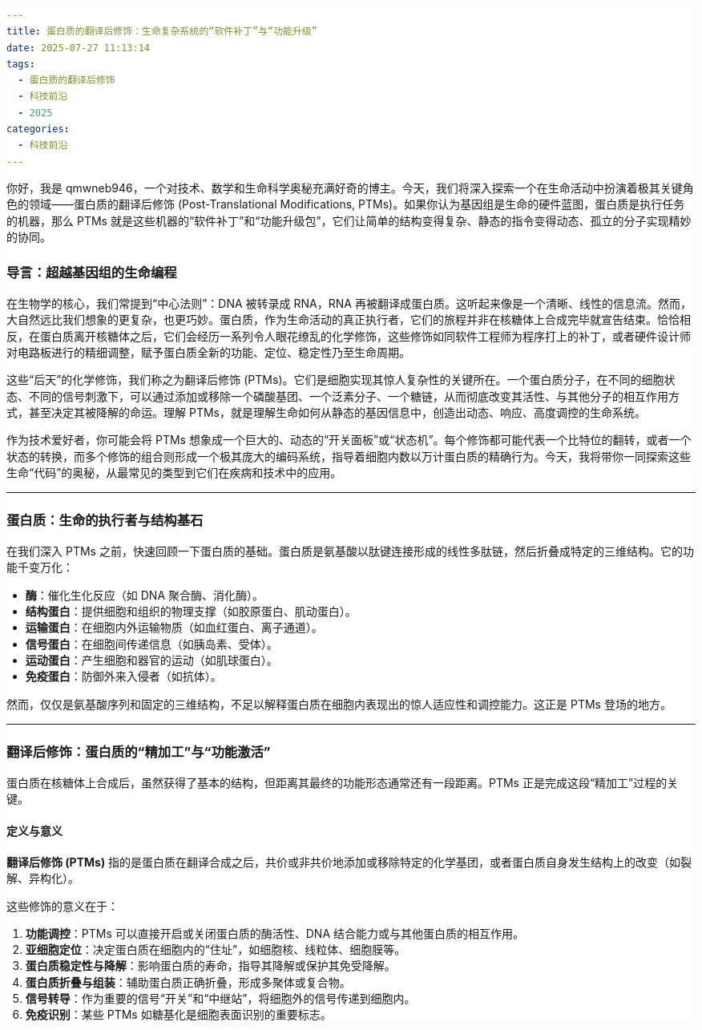 ```yaml
---
title: 蛋白质的翻译后修饰：生命复杂系统的“软件补丁”与“功能升级”
date: 2025-07-27 11:13:14
tags:
  - 蛋白质的翻译后修饰
  - 科技前沿
  - 2025
categories:
  - 科技前沿
---
```


你好，我是 qmwneb946，一个对技术、数学和生命科学奥秘充满好奇的博主。今天，我们将深入探索一个在生命活动中扮演着极其关键角色的领域——蛋白质的翻译后修饰 (Post-Translational Modifications, PTMs)。如果你认为基因组是生命的硬件蓝图，蛋白质是执行任务的机器，那么 PTMs 就是这些机器的“软件补丁”和“功能升级包”，它们让简单的结构变得复杂、静态的指令变得动态、孤立的分子实现精妙的协同。

### 导言：超越基因组的生命编程

在生物学的核心，我们常提到“中心法则”：DNA 被转录成 RNA，RNA 再被翻译成蛋白质。这听起来像是一个清晰、线性的信息流。然而，大自然远比我们想象的更复杂，也更巧妙。蛋白质，作为生命活动的真正执行者，它们的旅程并非在核糖体上合成完毕就宣告结束。恰恰相反，在蛋白质离开核糖体之后，它们会经历一系列令人眼花缭乱的化学修饰，这些修饰如同软件工程师为程序打上的补丁，或者硬件设计师对电路板进行的精细调整，赋予蛋白质全新的功能、定位、稳定性乃至生命周期。

这些“后天”的化学修饰，我们称之为翻译后修饰 (PTMs)。它们是细胞实现其惊人复杂性的关键所在。一个蛋白质分子，在不同的细胞状态、不同的信号刺激下，可以通过添加或移除一个磷酸基团、一个泛素分子、一个糖链，从而彻底改变其活性、与其他分子的相互作用方式，甚至决定其被降解的命运。理解 PTMs，就是理解生命如何从静态的基因信息中，创造出动态、响应、高度调控的生命系统。

作为技术爱好者，你可能会将 PTMs 想象成一个巨大的、动态的“开关面板”或“状态机”。每个修饰都可能代表一个比特位的翻转，或者一个状态的转换，而多个修饰的组合则形成一个极其庞大的编码系统，指导着细胞内数以万计蛋白质的精确行为。今天，我将带你一同探索这些生命“代码”的奥秘，从最常见的类型到它们在疾病和技术中的应用。

---

### 蛋白质：生命的执行者与结构基石

在我们深入 PTMs 之前，快速回顾一下蛋白质的基础。蛋白质是氨基酸以肽键连接形成的线性多肽链，然后折叠成特定的三维结构。它的功能千变万化：
*   **酶**：催化生化反应（如 DNA 聚合酶、消化酶）。
*   **结构蛋白**：提供细胞和组织的物理支撑（如胶原蛋白、肌动蛋白）。
*   **运输蛋白**：在细胞内外运输物质（如血红蛋白、离子通道）。
*   **信号蛋白**：在细胞间传递信息（如胰岛素、受体）。
*   **运动蛋白**：产生细胞和器官的运动（如肌球蛋白）。
*   **免疫蛋白**：防御外来入侵者（如抗体）。

然而，仅仅是氨基酸序列和固定的三维结构，不足以解释蛋白质在细胞内表现出的惊人适应性和调控能力。这正是 PTMs 登场的地方。

---

### 翻译后修饰：蛋白质的“精加工”与“功能激活”

蛋白质在核糖体上合成后，虽然获得了基本的结构，但距离其最终的功能形态通常还有一段距离。PTMs 正是完成这段“精加工”过程的关键。

#### 定义与意义

**翻译后修饰 (PTMs)** 指的是蛋白质在翻译合成之后，共价或非共价地添加或移除特定的化学基团，或者蛋白质自身发生结构上的改变（如裂解、异构化）。

这些修饰的意义在于：
1.  **功能调控**：PTMs 可以直接开启或关闭蛋白质的酶活性、DNA 结合能力或与其他蛋白质的相互作用。
2.  **亚细胞定位**：决定蛋白质在细胞内的“住址”，如细胞核、线粒体、细胞膜等。
3.  **蛋白质稳定性与降解**：影响蛋白质的寿命，指导其降解或保护其免受降解。
4.  **蛋白质折叠与组装**：辅助蛋白质正确折叠，形成多聚体或复合物。
5.  **信号转导**：作为重要的信号“开关”和“中继站”，将细胞外的信号传递到细胞内。
6.  **免疫识别**：某些 PTMs 如糖基化是细胞表面识别的重要标志。
